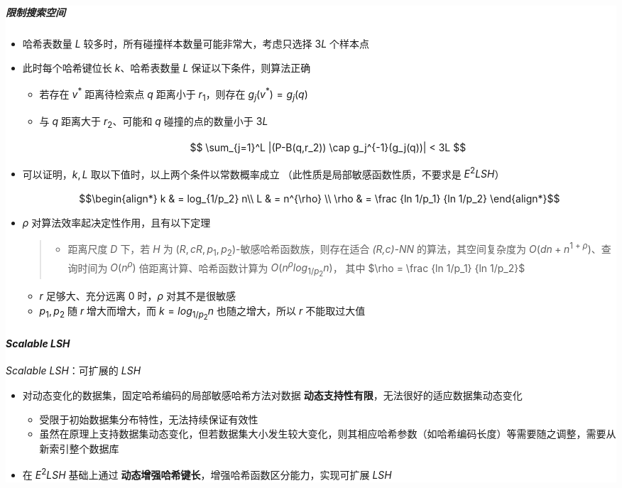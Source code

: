 #####	限制搜索空间

-	哈希表数量 $L$ 较多时，所有碰撞样本数量可能非常大，考虑只选择 $3L$ 个样本点

-	此时每个哈希键位长 $k$、哈希表数量 $L$ 保证以下条件，则算法正确

	-	若存在 $v^{ * }$ 距离待检索点 $q$ 距离小于 $r_1$，则存在 $g_j(v^{ * }) = g_j(q)$
	-	与 $q$ 距离大于 $r_2$、可能和 $q$ 碰撞的点的数量小于 $3L$

		$$
		\sum_{j=1}^L |(P-B(q,r_2)) \cap g_j^{-1}(g_j(q))|
			< 3L
		$$

-	可以证明，$k, L$ 取以下值时，以上两个条件以常数概率成立
	（此性质是局部敏感函数性质，不要求是 $E^2LSH$）

	$$\begin{align*}
	k & = log_{1/p_2} n\\
	L & = n^{\rho} \\
	\rho & = \frac {ln 1/p_1} {ln 1/p_2}
	\end{align*}$$

-	$\rho$ 对算法效率起决定性作用，且有以下定理

	> - 距离尺度 $D$ 下，若 $H$ 为 $(R,cR,p_1,p_2)$-敏感哈希函数族，则存在适合 *(R,c)-NN* 的算法，其空间复杂度为 $O(dn + n^{1+\rho})$、查询时间为 $O(n^{\rho})$ 倍距离计算、哈希函数计算为 $O(n^{\rho} log_{1/p_2}n)$， 其中 $\rho = \frac {ln 1/p_1} {ln 1/p_2}$

	-	$r$ 足够大、充分远离 0 时，$\rho$ 对其不是很敏感
	-	$p_1, p_2$ 随 $r$ 增大而增大，而 $k = log_{1/p_2} n$ 也随之增大，所以 $r$ 不能取过大值

####	*Scalable LSH*

*Scalable LSH*：可扩展的 *LSH*

-	对动态变化的数据集，固定哈希编码的局部敏感哈希方法对数据 **动态支持性有限**，无法很好的适应数据集动态变化
	-	受限于初始数据集分布特性，无法持续保证有效性
	-	虽然在原理上支持数据集动态变化，但若数据集大小发生较大变化，则其相应哈希参数（如哈希编码长度）等需要随之调整，需要从新索引整个数据库

-	在 $E^2LSH$ 基础上通过 **动态增强哈希键长**，增强哈希函数区分能力，实现可扩展 *LSH*


